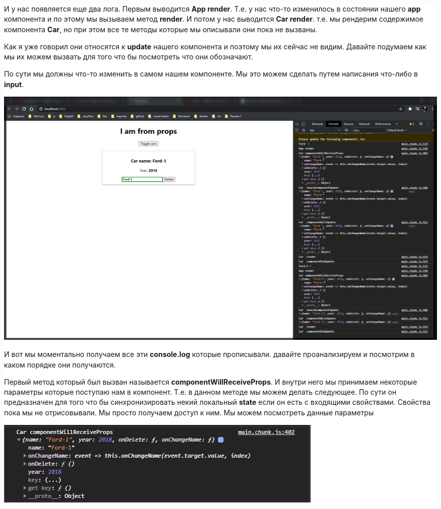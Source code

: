 И у нас появляется еще два лога. Первым выводится **App render**. Т.е. у нас что-то изменилось в состоянии нашего **app** компонента и по этому мы вызываем метод **render**. И потом у нас выводится **Car render**. т.е. мы рендерим содержимое компонента **Car**, но при этом все те методы которые мы описывали они пока не вызваны.

Как я уже говорил они относятся к **update** нашего компонента и поэтому мы их сейчас не видим. Давайте подумаем как мы их можем вызвать для того что бы посмотреть что они обозначают.

По сути мы должны что-то изменить в самом нашем компоненте. Мы это можем сделать путем написания что-либо в **input**.

![](img/010.png)

И вот мы моментально получаем все эти **console.log** которые прописывали. давайте проанализируем и посмотрим в каком порядке они получаются.

Первый метод который был вызван называется **componentWillReceiveProps**. И внутри него мы принимаем некоторые параметры которые поступаю нам в компонент. Т.е. в данном методе мы можем делать следующее. По сути он предназначен для того что бы синхронизировать некий локальный **state** если он есть с входящими свойствами. Свойства пока мы не отрисовывали. Мы просто получаем доступ к ним. Мы можем посмотреть данные параметры

![](img/011.png)
